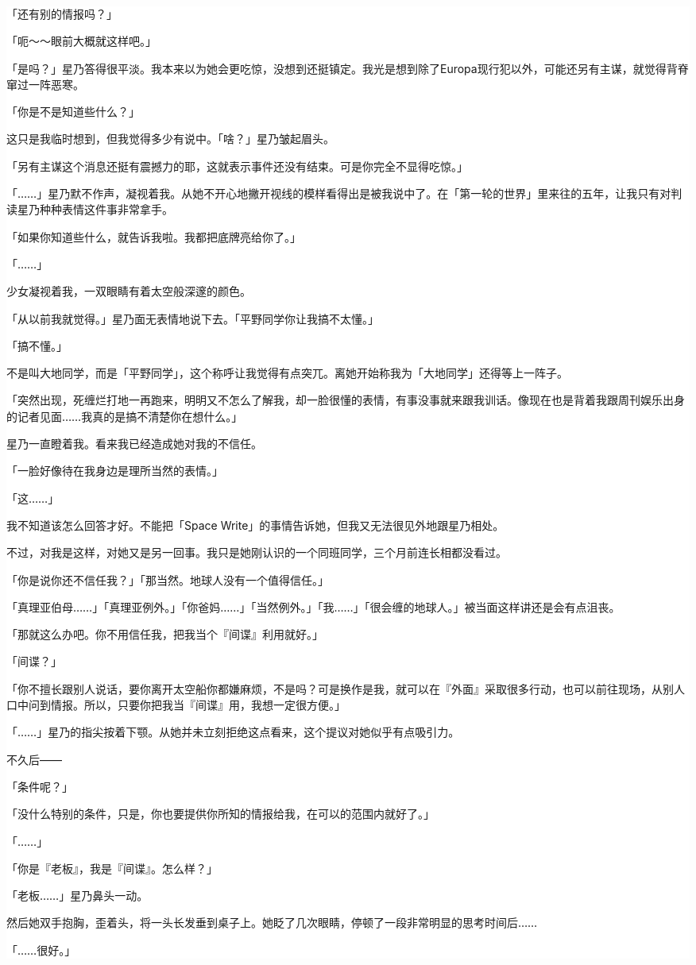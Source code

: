 「还有别的情报吗？」

「呃～～眼前大概就这样吧。」

「是吗？」星乃答得很平淡。我本来以为她会更吃惊，没想到还挺镇定。我光是想到除了Europa现行犯以外，可能还另有主谋，就觉得背脊窜过一阵恶寒。

「你是不是知道些什么？」

这只是我临时想到，但我觉得多少有说中。「啥？」星乃皱起眉头。

「另有主谋这个消息还挺有震撼力的耶，这就表示事件还没有结束。可是你完全不显得吃惊。」

「……」星乃默不作声，凝视着我。从她不开心地撇开视线的模样看得出是被我说中了。在「第一轮的世界」里来往的五年，让我只有对判读星乃种种表情这件事非常拿手。

「如果你知道些什么，就告诉我啦。我都把底牌亮给你了。」

「……」

少女凝视着我，一双眼睛有着太空般深邃的颜色。

「从以前我就觉得。」星乃面无表情地说下去。「平野同学你让我搞不太懂。」

「搞不懂。」

不是叫大地同学，而是「平野同学」，这个称呼让我觉得有点突兀。离她开始称我为「大地同学」还得等上一阵子。

「突然出现，死缠烂打地一再跑来，明明又不怎么了解我，却一脸很懂的表情，有事没事就来跟我训话。像现在也是背着我跟周刊娱乐出身的记者见面……我真的是搞不清楚你在想什么。」

星乃一直瞪着我。看来我已经造成她对我的不信任。

「一脸好像待在我身边是理所当然的表情。」

「这……」

我不知道该怎么回答才好。不能把「Space Write」的事情告诉她，但我又无法很见外地跟星乃相处。

不过，对我是这样，对她又是另一回事。我只是她刚认识的一个同班同学，三个月前连长相都没看过。

「你是说你还不信任我？」「那当然。地球人没有一个值得信任。」

「真理亚伯母……」「真理亚例外。」「你爸妈……」「当然例外。」「我……」「很会缠的地球人。」被当面这样讲还是会有点沮丧。

「那就这么办吧。你不用信任我，把我当个『间谍』利用就好。」

「间谍？」

「你不擅长跟别人说话，要你离开太空船你都嫌麻烦，不是吗？可是换作是我，就可以在『外面』采取很多行动，也可以前往现场，从别人口中问到情报。所以，只要你把我当『间谍』用，我想一定很方便。」

「……」星乃的指尖按着下颚。从她并未立刻拒绝这点看来，这个提议对她似乎有点吸引力。

不久后——

「条件呢？」

「没什么特别的条件，只是，你也要提供你所知的情报给我，在可以的范围内就好了。」

「……」

「你是『老板』，我是『间谍』。怎么样？」

「老板……」星乃鼻头一动。

然后她双手抱胸，歪着头，将一头长发垂到桌子上。她眨了几次眼睛，停顿了一段非常明显的思考时间后……

「……很好。」
